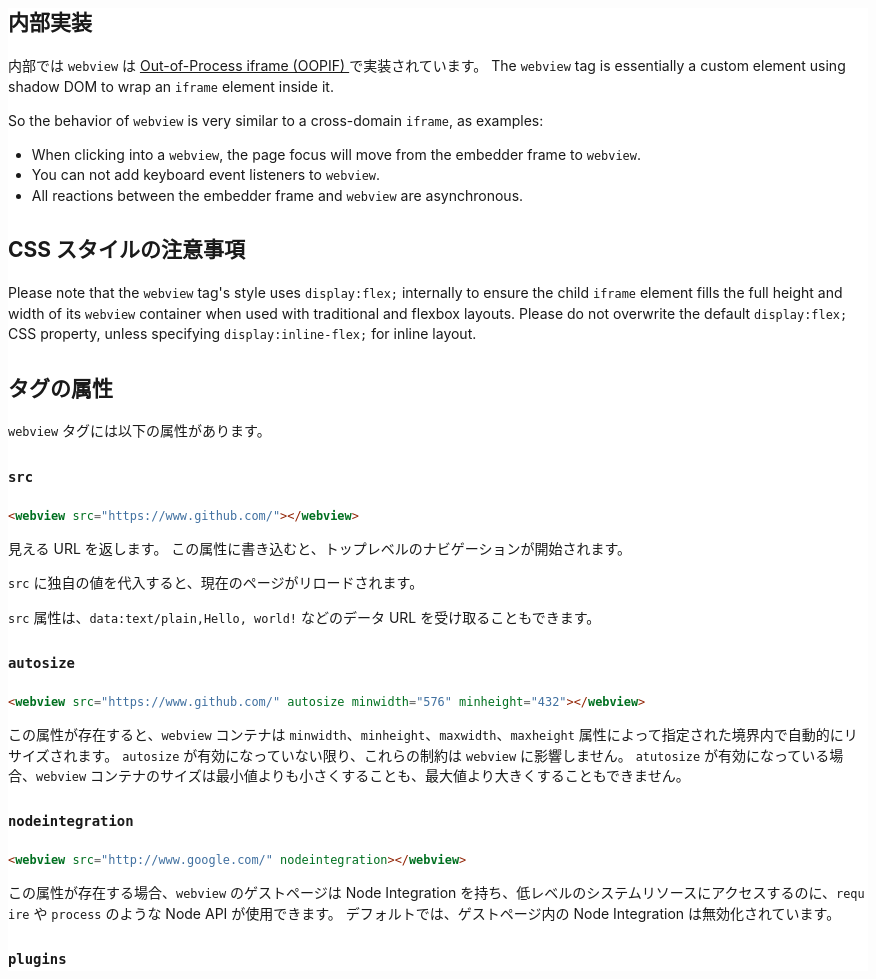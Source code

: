 ## 内部実装

内部では `webview` は [Out-of-Process iframe (OOPIF) ](https://www.chromium.org/developers/design-documents/oop-iframes) で実装されています。 The `webview` tag is essentially a custom element using shadow DOM to wrap an `iframe` element inside it.

So the behavior of `webview` is very similar to a cross-domain `iframe`, as examples:

* When clicking into a `webview`, the page focus will move from the embedder frame to `webview`.
* You can not add keyboard event listeners to `webview`.
* All reactions between the embedder frame and `webview` are asynchronous.

## CSS スタイルの注意事項

Please note that the `webview` tag's style uses `display:flex;` internally to ensure the child `iframe` element fills the full height and width of its `webview` container when used with traditional and flexbox layouts. Please do not overwrite the default `display:flex;` CSS property, unless specifying `display:inline-flex;` for inline layout.

## タグの属性

`webview` タグには以下の属性があります。

### `src`

```html
<webview src="https://www.github.com/"></webview>
```

見える URL を返します。 この属性に書き込むと、トップレベルのナビゲーションが開始されます。

`src` に独自の値を代入すると、現在のページがリロードされます。

`src` 属性は、`data:text/plain,Hello, world!` などのデータ URL を受け取ることもできます。

### `autosize`

```html
<webview src="https://www.github.com/" autosize minwidth="576" minheight="432"></webview>
```

この属性が存在すると、`webview` コンテナは `minwidth`、`minheight`、`maxwidth`、`maxheight` 属性によって指定された境界内で自動的にリサイズされます。 `autosize` が有効になっていない限り、これらの制約は `webview` に影響しません。 `atutosize` が有効になっている場合、`webview` コンテナのサイズは最小値よりも小さくすることも、最大値より大きくすることもできません。

### `nodeintegration`

```html
<webview src="http://www.google.com/" nodeintegration></webview>
```

この属性が存在する場合、`webview` のゲストページは Node Integration を持ち、低レベルのシステムリソースにアクセスするのに、`require` や `process` のような Node API が使用できます。 デフォルトでは、ゲストページ内の Node Integration は無効化されています。

### `plugins`
